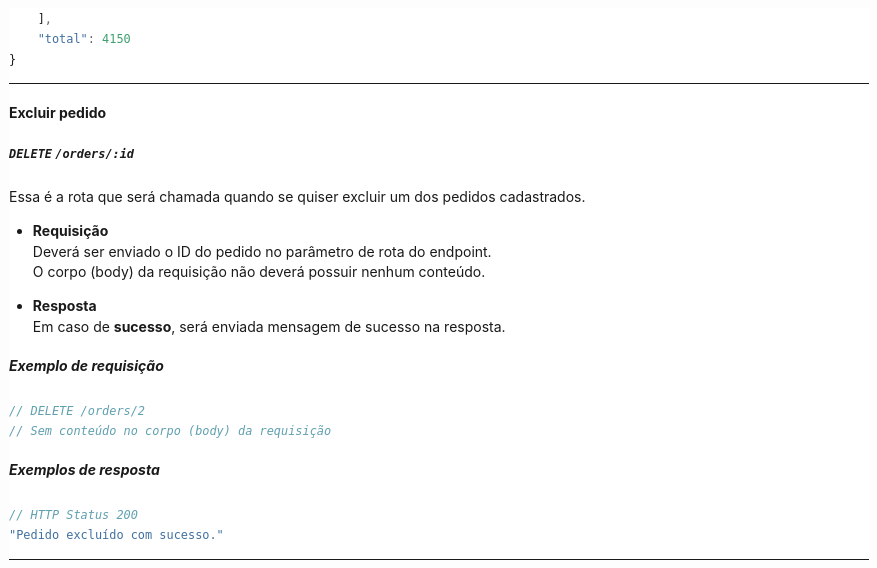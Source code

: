 ```javascript
    ],
    "total": 4150
}
```
---

#### **Excluir pedido**

##### `DELETE` `/orders/:id`

Essa é a rota que será chamada quando se quiser excluir um dos pedidos cadastrados. 

-   **Requisição**  
    Deverá ser enviado o ID do pedido no parâmetro de rota do endpoint.  
    O corpo (body) da requisição não deverá possuir nenhum conteúdo.

-   **Resposta**  
    Em caso de **sucesso**, será enviada mensagem de sucesso na resposta.

##### **Exemplo de requisição**

```javascript
// DELETE /orders/2
// Sem conteúdo no corpo (body) da requisição
```

##### **Exemplos de resposta**

```javascript
// HTTP Status 200
"Pedido excluído com sucesso."
```
---
